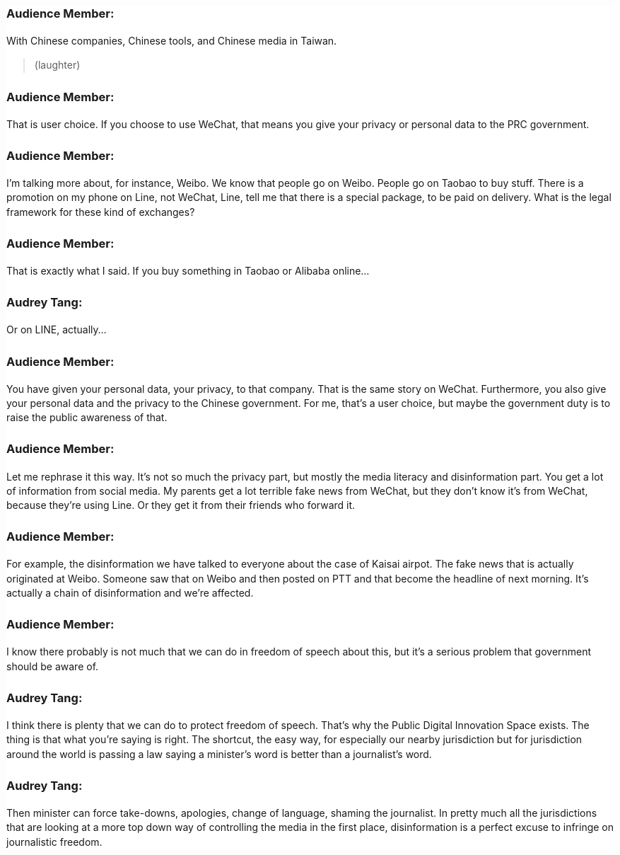 ### Audience Member:
With Chinese companies, Chinese tools, and Chinese media in Taiwan.

> (laughter)

### Audience Member:
That is user choice. If you choose to use WeChat, that means you give your privacy or personal data to the PRC government.

### Audience Member:
I’m talking more about, for instance, Weibo. We know that people go on Weibo. People go on Taobao to buy stuff. There is a promotion on my phone on Line, not WeChat, Line, tell me that there is a special package, to be paid on delivery. What is the legal framework for these kind of exchanges?

### Audience Member:
That is exactly what I said. If you buy something in Taobao or Alibaba online…

### Audrey Tang:
Or on LINE, actually…

### Audience Member:
You have given your personal data, your privacy, to that company. That is the same story on WeChat. Furthermore, you also give your personal data and the privacy to the Chinese government. For me, that’s a user choice, but maybe the government duty is to raise the public awareness of that.

### Audience Member:
Let me rephrase it this way. It’s not so much the privacy part, but mostly the media literacy and disinformation part. You get a lot of information from social media. My parents get a lot terrible fake news from WeChat, but they don’t know it’s from WeChat, because they’re using Line. Or they get it from their friends who forward it.

### Audience Member:
For example, the disinformation we have talked to everyone about the case of Kaisai airpot. The fake news that is actually originated at Weibo. Someone saw that on Weibo and then posted on PTT and that become the headline of next morning. It’s actually a chain of disinformation and we’re affected.

### Audience Member:
I know there probably is not much that we can do in freedom of speech about this, but it’s a serious problem that government should be aware of.

### Audrey Tang:
I think there is plenty that we can do to protect freedom of speech. That’s why the Public Digital Innovation Space exists. The thing is that what you’re saying is right. The shortcut, the easy way, for especially our nearby jurisdiction but for jurisdiction around the world is passing a law saying a minister’s word is better than a journalist’s word.

### Audrey Tang:
Then minister can force take-downs, apologies, change of language, shaming the journalist. In pretty much all the jurisdictions that are looking at a more top down way of controlling the media in the first place, disinformation is a perfect excuse to infringe on journalistic freedom.
